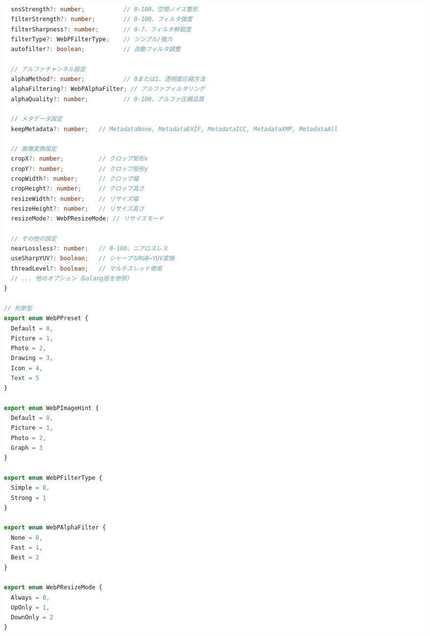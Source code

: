 ```typescript
  snsStrength?: number;           // 0-100、空間ノイズ整形
  filterStrength?: number;        // 0-100、フィルタ強度
  filterSharpness?: number;       // 0-7、フィルタ鮮鋭度
  filterType?: WebPFilterType;    // シンプル/強力
  autofilter?: boolean;           // 自動フィルタ調整

  // アルファチャンネル設定
  alphaMethod?: number;           // 0または1、透明度圧縮方法
  alphaFiltering?: WebPAlphaFilter; // アルファフィルタリング
  alphaQuality?: number;          // 0-100、アルファ圧縮品質

  // メタデータ設定
  keepMetadata?: number;   // MetadataNone, MetadataEXIF, MetadataICC, MetadataXMP, MetadataAll

  // 画像変換設定
  cropX?: number;          // クロップ矩形x
  cropY?: number;          // クロップ矩形y
  cropWidth?: number;      // クロップ幅
  cropHeight?: number;     // クロップ高さ
  resizeWidth?: number;    // リサイズ幅
  resizeHeight?: number;   // リサイズ高さ
  resizeMode?: WebPResizeMode; // リサイズモード

  // その他の設定
  nearLossless?: number;   // 0-100、ニアロスレス
  useSharpYUV?: boolean;   // シャープなRGB→YUV変換
  threadLevel?: boolean;   // マルチスレッド使用
  // ... 他のオプション（Golang版を参照）
}

// 列挙型
export enum WebPPreset {
  Default = 0,
  Picture = 1,
  Photo = 2,
  Drawing = 3,
  Icon = 4,
  Text = 5
}

export enum WebPImageHint {
  Default = 0,
  Picture = 1,
  Photo = 2,
  Graph = 3
}

export enum WebPFilterType {
  Simple = 0,
  Strong = 1
}

export enum WebPAlphaFilter {
  None = 0,
  Fast = 1,
  Best = 2
}

export enum WebPResizeMode {
  Always = 0,
  UpOnly = 1,
  DownOnly = 2
}
```